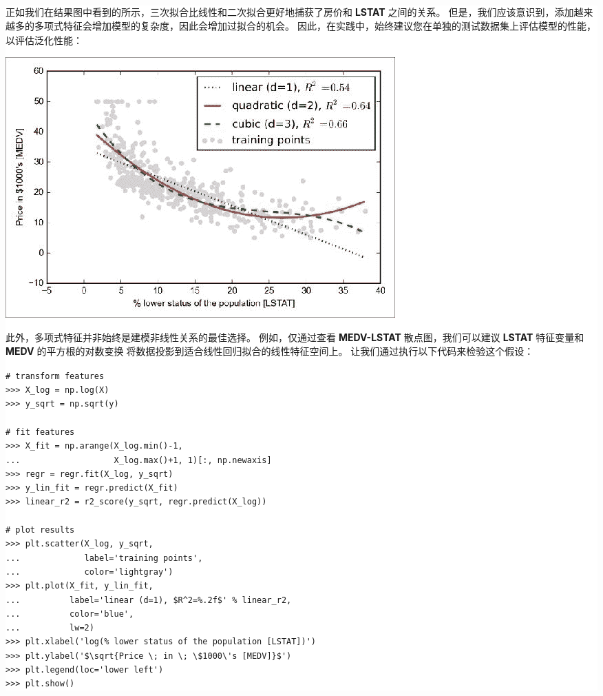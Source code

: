 正如我们在结果图中看到的所示，三次拟合比线性和二次拟合更好地捕获了房价和 **LSTAT** 之间的关系。 但是，我们应该意识到，添加越来越多的多项式特征会增加模型的复杂度，因此会增加过拟合的机会。 因此，在实践中，始终建议您在单独的测试数据集上评估模型的性能，以评估泛化性能：

![Modeling nonlinear relationships in the Housing Dataset](img/3547_10_11.jpg)

此外，多项式特征并非始终是建模非线性关系的最佳选择。 例如，仅通过查看 **MEDV-LSTAT** 散点图，我们可以建议 **LSTAT** 特征变量和 **MEDV** 的平方根的对数变换 将数据投影到适合线性回归拟合的线性特征空间上。 让我们通过执行以下代码来检验这个假设：

```pypy
# transform features
>>> X_log = np.log(X)
>>> y_sqrt = np.sqrt(y)

# fit features
>>> X_fit = np.arange(X_log.min()-1, 
...                   X_log.max()+1, 1)[:, np.newaxis]
>>> regr = regr.fit(X_log, y_sqrt)
>>> y_lin_fit = regr.predict(X_fit)
>>> linear_r2 = r2_score(y_sqrt, regr.predict(X_log))

# plot results
>>> plt.scatter(X_log, y_sqrt,
...             label='training points',
...             color='lightgray')
>>> plt.plot(X_fit, y_lin_fit, 
...          label='linear (d=1), $R^2=%.2f$' % linear_r2, 
...          color='blue', 
...          lw=2)
>>> plt.xlabel('log(% lower status of the population [LSTAT])')
>>> plt.ylabel('$\sqrt{Price \; in \; \$1000\'s [MEDV]}$')
>>> plt.legend(loc='lower left')
>>> plt.show()
```
